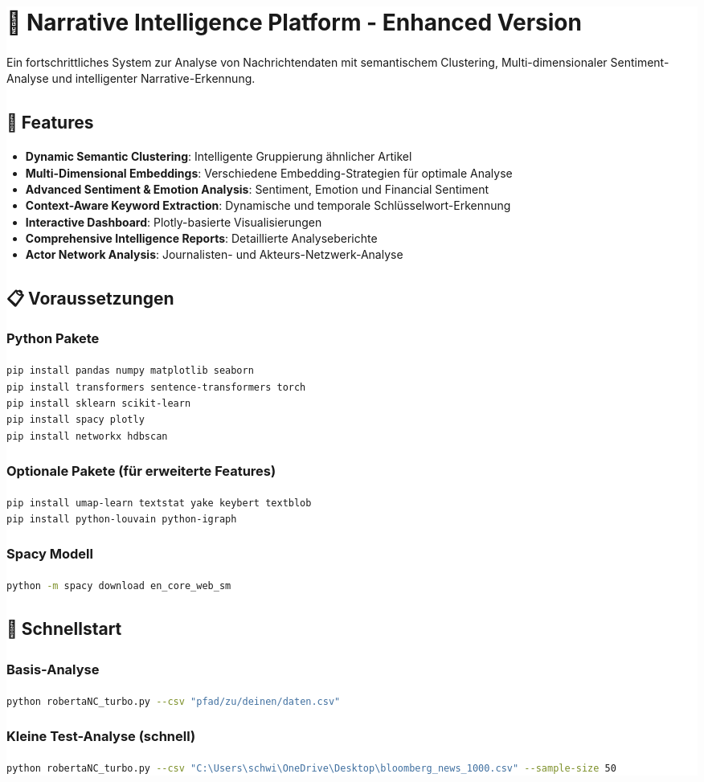 # 🧠 Narrative Intelligence Platform - Enhanced Version

Ein fortschrittliches System zur Analyse von Nachrichtendaten mit semantischem Clustering, Multi-dimensionaler Sentiment-Analyse und intelligenter Narrative-Erkennung.

## 🚀 Features

- **Dynamic Semantic Clustering**: Intelligente Gruppierung ähnlicher Artikel
- **Multi-Dimensional Embeddings**: Verschiedene Embedding-Strategien für optimale Analyse
- **Advanced Sentiment & Emotion Analysis**: Sentiment, Emotion und Financial Sentiment
- **Context-Aware Keyword Extraction**: Dynamische und temporale Schlüsselwort-Erkennung
- **Interactive Dashboard**: Plotly-basierte Visualisierungen
- **Comprehensive Intelligence Reports**: Detaillierte Analyseberichte
- **Actor Network Analysis**: Journalisten- und Akteurs-Netzwerk-Analyse

## 📋 Voraussetzungen

### Python Pakete
```bash
pip install pandas numpy matplotlib seaborn
pip install transformers sentence-transformers torch
pip install sklearn scikit-learn
pip install spacy plotly
pip install networkx hdbscan
```

### Optionale Pakete (für erweiterte Features)
```bash
pip install umap-learn textstat yake keybert textblob
pip install python-louvain python-igraph
```

### Spacy Modell
```bash
python -m spacy download en_core_web_sm
```

## 🎯 Schnellstart

### Basis-Analyse
```bash
python robertaNC_turbo.py --csv "pfad/zu/deinen/daten.csv"
```

### Kleine Test-Analyse (schnell)
```bash
python robertaNC_turbo.py --csv "C:\Users\schwi\OneDrive\Desktop\bloomberg_news_1000.csv" --sample-size 50
```
